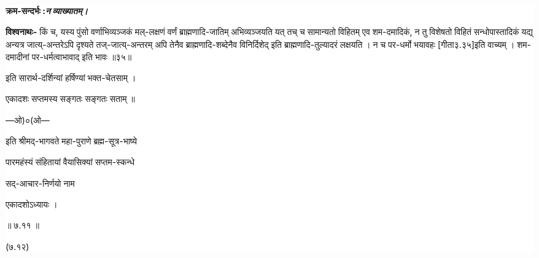 **क्रम-सन्दर्भः :_न व्याख्यातम्।_**

**विश्वनाथः-** किं च, यस्य पुंसो वर्णाभिव्यञ्जकं मल्-लक्षणं वर्णं ब्राह्मणादि-जातिम् अभिव्यञ्जयति यत् तच् च सामान्यतो विहितम् एव शम-दमादिकं, न तु विशेषतो विहितं सन्धोपास्तादिकं यद्य् अन्यत्र जात्य्-अन्तरेऽपि दृश्यते तज्-जात्य्-अन्तरम् अपि तेनैव ब्राह्मणादि-शब्देनैव विनिर्दिशेद् इति ब्राह्मणादि-तुल्यादरं लक्षयति । न च पर-धर्मो भयावहः [गीता३.३५]इति वाच्यम् । शम-दमादीनां पर-धर्मत्वाभावाद् इति भावः ॥३५॥

इति सारार्थ-दर्शिन्यां हर्षिण्यां भक्त-चेतसाम् ।

एकादशः सप्तमस्य सङ्गतः सङ्गतः सताम् ॥

—ओ)०(ओ—

इति श्रीमद्-भागवते महा-पुराणे ब्रह्म-सूत्र-भाष्ये 

पारमहंस्यं संहितायां वैयासिक्यां सप्तम-स्कन्धे

सद्-आचार-निर्णयो नाम

एकादशोऽध्यायः ।

॥ ७.११ ॥

(७.१२)




